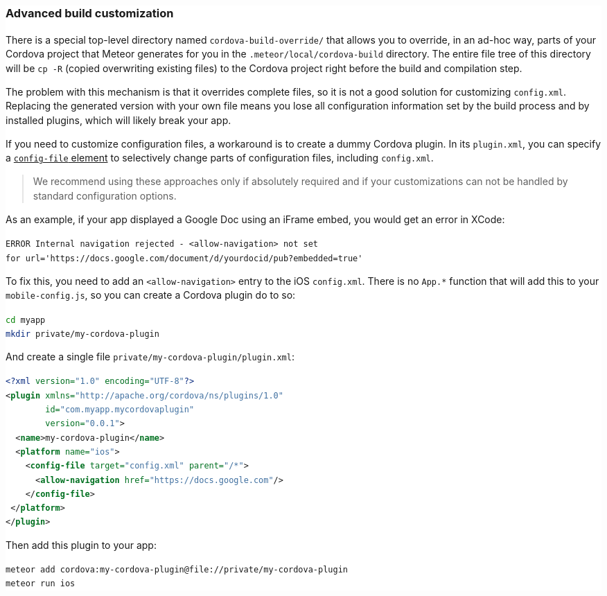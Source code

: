 <h3 id="advanced-build">Advanced build customization</h3>

There is a special top-level directory named `cordova-build-override/` that allows you to override, in an ad-hoc way, parts of your Cordova project that Meteor generates for you in the `.meteor/local/cordova-build` directory. The entire file tree of this directory will be `cp -R` (copied overwriting existing files) to the Cordova project right before the build and compilation step.

The problem with this mechanism is that it overrides complete files, so it is not a good solution for customizing `config.xml`. Replacing the generated version with your own file means you lose all configuration information set by the build process and by installed plugins, which will likely break your app.

If you need to customize configuration files, a workaround is to create a dummy Cordova plugin. In its `plugin.xml`, you can specify a [`config-file` element](https://cordova.apache.org/docs/en/dev/plugin_ref/spec.html#config-file) to selectively change parts of configuration files, including `config.xml`.

> We recommend using these approaches only if absolutely required and if your customizations can not be handled by standard configuration options.

As an example, if your app displayed a Google Doc using an iFrame embed, you would get an error in XCode:

```text
ERROR Internal navigation rejected - <allow-navigation> not set
for url='https://docs.google.com/document/d/yourdocid/pub?embedded=true'
```

To fix this, you need to add an `<allow-navigation>` entry to the iOS `config.xml`. There is no `App.*` function that will add this to your `mobile-config.js`, so you can create a Cordova plugin do to so:

```sh
cd myapp
mkdir private/my-cordova-plugin
```

And create a single file `private/my-cordova-plugin/plugin.xml`:

```xml
<?xml version="1.0" encoding="UTF-8"?>
<plugin xmlns="http://apache.org/cordova/ns/plugins/1.0"
        id="com.myapp.mycordovaplugin"
        version="0.0.1">
  <name>my-cordova-plugin</name>
  <platform name="ios">
    <config-file target="config.xml" parent="/*">
      <allow-navigation href="https://docs.google.com"/>
    </config-file>
 </platform>
</plugin>
```

Then add this plugin to your app:

```sh
meteor add cordova:my-cordova-plugin@file://private/my-cordova-plugin
meteor run ios
```

